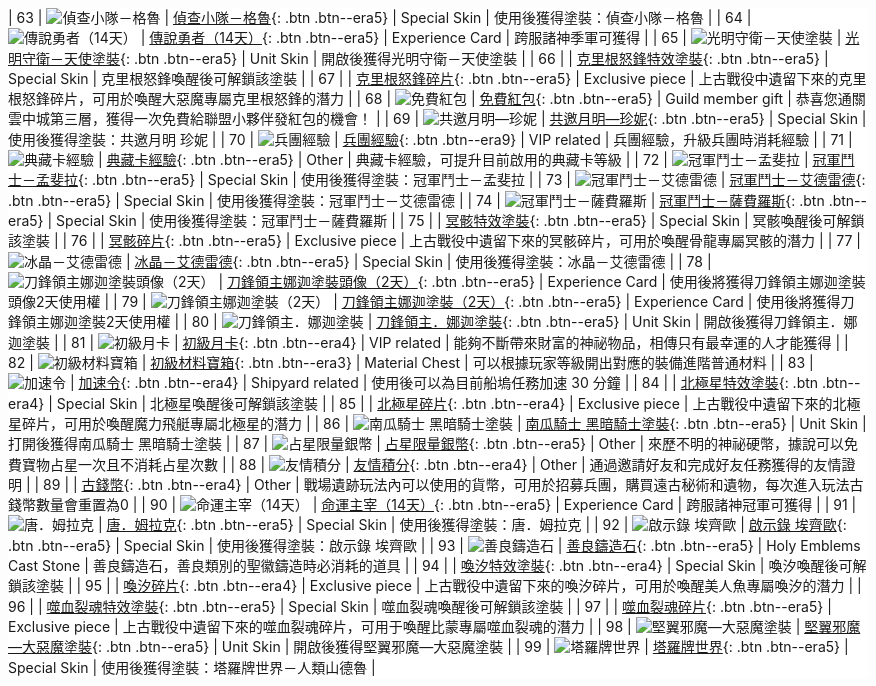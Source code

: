  | 63 | ![偵查小隊－格魯](/images/h/h_Gelu5.jpg) | [偵查小隊－格魯](/cn/Items/con_1038/){: .btn .btn--era5} | Special Skin | 使用後獲得塗裝：偵查小隊－格魯 |
  | 64 | ![傳說勇者（14天）](/images/a/avatarFrame_61.png) | [傳說勇者（14天）](/cn/Items/con_1019/){: .btn .btn--era5} | Experience Card | 跨服諸神季軍可獲得 |
  | 65 | ![光明守衛－天使塗裝](/images/u/ti_datianshipifu2.jpg) | [光明守衛－天使塗裝](/cn/Items/con_1973/){: .btn .btn--era5} | Unit Skin | 開啟後獲得光明守衛－天使塗裝 |
  | 66 |  | [克里根怒鋒特效塗裝](/cn/Items/con_652/){: .btn .btn--era5} | Special Skin | 克里根怒鋒喚醒後可解鎖該塗裝 |
  | 67 |  | [克里根怒鋒碎片](/cn/Items/con_984/){: .btn .btn--era5} | Exclusive piece | 上古戰役中遺留下來的克里根怒鋒碎片，可用於喚醒大惡魔專屬克里根怒鋒的潛力 |
  | 68 | ![免費紅包](/images/t/i_red_1.png) | [免費紅包](/cn/Items/con_842/){: .btn .btn--era5} | Guild member gift | 恭喜您通關雲中城第三層，獲得一次免費給聯盟小夥伴發紅包的機會！ |
  | 69 | ![共邀月明—珍妮](/images/h/h_Gem7.jpg) | [共邀月明—珍妮](/cn/Items/con_1048/){: .btn .btn--era5} | Special Skin | 使用後獲得塗裝：共邀月明 珍妮 |
  | 70 | ![兵團經驗](/images/t/i_106.png) | [兵團經驗](/cn/Items/con_902/){: .btn .btn--era9} | VIP related | 兵團經驗，升級兵團時消耗經驗 |
  | 71 | ![典藏卡經驗](/images/t/i_40035.png) | [典藏卡經驗](/cn/Items/con_943/){: .btn .btn--era5} | Other | 典藏卡經驗，可提升目前啟用的典藏卡等級 |
  | 72 | ![冠軍鬥士－孟斐拉](/images/h/h_Mephala7.jpg) | [冠軍鬥士－孟斐拉](/cn/Items/con_1043/){: .btn .btn--era5} | Special Skin | 使用後獲得塗裝：冠軍鬥士－孟斐拉 |
  | 73 | ![冠軍鬥士－艾德雷德](/images/h/h_Adelaide8.jpg) | [冠軍鬥士－艾德雷德](/cn/Items/con_1026/){: .btn .btn--era5} | Special Skin | 使用後獲得塗裝：冠軍鬥士－艾德雷德 |
  | 74 | ![冠軍鬥士－薩費羅斯](/images/h/h_Sephinroth2.jpg) | [冠軍鬥士－薩費羅斯](/cn/Items/con_1077/){: .btn .btn--era5} | Special Skin | 使用後獲得塗裝：冠軍鬥士－薩費羅斯 |
  | 75 |  | [冥骸特效塗裝](/cn/Items/con_648/){: .btn .btn--era5} | Special Skin | 冥骸喚醒後可解鎖該塗裝 |
  | 76 |  | [冥骸碎片](/cn/Items/con_980/){: .btn .btn--era5} | Exclusive piece | 上古戰役中遺留下來的冥骸碎片，可用於喚醒骨龍專屬冥骸的潛力 |
  | 77 | ![冰晶－艾德雷德](/images/h/h_Adelaide3.jpg) | [冰晶－艾德雷德](/cn/Items/con_1023/){: .btn .btn--era5} | Special Skin | 使用後獲得塗裝：冰晶－艾德雷德 |
  | 78 | ![刀鋒領主娜迦塗裝頭像（2天）](/images/u/ti_najia.jpg) | [刀鋒領主娜迦塗裝頭像（2天）](/cn/Items/con_1011/){: .btn .btn--era5} | Experience Card | 使用後將獲得刀鋒領主娜迦塗裝頭像2天使用權 |
  | 79 | ![刀鋒領主娜迦塗裝（2天）](/images/u/ti_najia.jpg) | [刀鋒領主娜迦塗裝（2天）](/cn/Items/con_1013/){: .btn .btn--era5} | Experience Card | 使用後將獲得刀鋒領主娜迦塗裝2天使用權 |
  | 80 | ![刀鋒領主．娜迦塗裝](/images/u/ti_najia.jpg) | [刀鋒領主．娜迦塗裝](/cn/Items/con_1993/){: .btn .btn--era5} | Unit Skin | 開啟後獲得刀鋒領主．娜迦塗裝 |
  | 81 | ![初級月卡](/images/t/i_month.png) | [初級月卡](/cn/Items/con_884/){: .btn .btn--era4} | VIP related | 能夠不斷帶來財富的神祕物品，相傳只有最幸運的人才能獲得 |
  | 82 | ![初級材料寶箱](/images/t/i_304002.png) | [初級材料寶箱](/cn/Items/con_756/){: .btn .btn--era3} | Material Chest | 可以根據玩家等級開出對應的裝備進階普通材料 |
  | 83 | ![加速令](/images/t/i_jiasujuanzhou.png) | [加速令](/cn/Items/con_906/){: .btn .btn--era4} | Shipyard related | 使用後可以為目前船塢任務加速 30 分鐘 |
  | 84 |  | [北極星特效塗裝](/cn/Items/con_657/){: .btn .btn--era4} | Special Skin | 北極星喚醒後可解鎖該塗裝 |
  | 85 |  | [北極星碎片](/cn/Items/con_989/){: .btn .btn--era4} | Exclusive piece | 上古戰役中遺留下來的北極星碎片，可用於喚醒魔力飛艇專屬北極星的潛力 |
  | 86 | ![南瓜騎士 黑暗騎士塗裝](/images/u/ti_siwangqishipifu.jpg) | [南瓜騎士 黑暗騎士塗裝](/cn/Items/con_1982/){: .btn .btn--era5} | Unit Skin | 打開後獲得南瓜騎士 黑暗騎士塗裝 |
  | 87 | ![占星限量銀幣](/images/t/artifact_41003.png) | [占星限量銀幣](/cn/Items/con_969/){: .btn .btn--era5} | Other | 來歷不明的神祕硬幣，據說可以免費寶物占星一次且不消耗占星次數 |
  | 88 | ![友情積分](/images/t/i_40006.png) | [友情積分](/cn/Items/con_918/){: .btn .btn--era4} | Other | 通過邀請好友和完成好友任務獲得的友情證明 |
  | 89 |  | [古錢幣](/cn/Items/con_2190/){: .btn .btn--era4} | Other | 戰場遺跡玩法內可以使用的貨幣，可用於招募兵團，購買遠古秘術和遺物，每次進入玩法古錢幣數量會重置為0 |
  | 90 | ![命運主宰（14天）](/images/a/avatarFrame_63.png) | [命運主宰（14天）](/cn/Items/con_1021/){: .btn .btn--era5} | Experience Card | 跨服諸神冠軍可獲得 |
  | 91 | ![唐．姆拉克](/images/h/h_Mullich4.jpg) | [唐．姆拉克](/cn/Items/con_1028/){: .btn .btn--era5} | Special Skin | 使用後獲得塗裝：唐．姆拉克 |
  | 92 | ![啟示錄 埃齊歐](/images/h/h_Ezio1.jpg) | [啟示錄 埃齊歐](/cn/Items/con_1081/){: .btn .btn--era5} | Special Skin | 使用後獲得塗裝：啟示錄 埃齊歐 |
  | 93 | ![善良鑄造石](/images/t/i_8002.png) | [善良鑄造石](/cn/Items/con_1124/){: .btn .btn--era5} | Holy Emblems Cast Stone | 善良鑄造石，善良類別的聖徽鑄造時必消耗的道具 |
  | 94 |  | [喚汐特效塗裝](/cn/Items/con_672/){: .btn .btn--era4} | Special Skin | 喚汐喚醒後可解鎖該塗裝 |
  | 95 |  | [喚汐碎片](/cn/Items/con_1004/){: .btn .btn--era4} | Exclusive piece | 上古戰役中遺留下來的喚汐碎片，可用於喚醒美人魚專屬喚汐的潛力 |
  | 96 |  | [噬血裂魂特效塗裝](/cn/Items/con_650/){: .btn .btn--era5} | Special Skin | 噬血裂魂喚醒後可解鎖該塗裝 |
  | 97 |  | [噬血裂魂碎片](/cn/Items/con_982/){: .btn .btn--era5} | Exclusive piece | 上古戰役中遺留下來的噬血裂魂碎片，可用于喚醒比蒙專屬噬血裂魂的潛力 |
  | 98 | ![堅翼邪魔—大惡魔塗裝](/images/u/ti_daemopifu.jpg) | [堅翼邪魔—大惡魔塗裝](/cn/Items/con_1990/){: .btn .btn--era5} | Unit Skin | 開啟後獲得堅翼邪魔—大惡魔塗裝 |
  | 99 | ![塔羅牌世界](/images/h/h_HumanSandro3.jpg) | [塔羅牌世界](/cn/Items/con_1054/){: .btn .btn--era5} | Special Skin | 使用後獲得塗裝：塔羅牌世界－人類山德魯 |